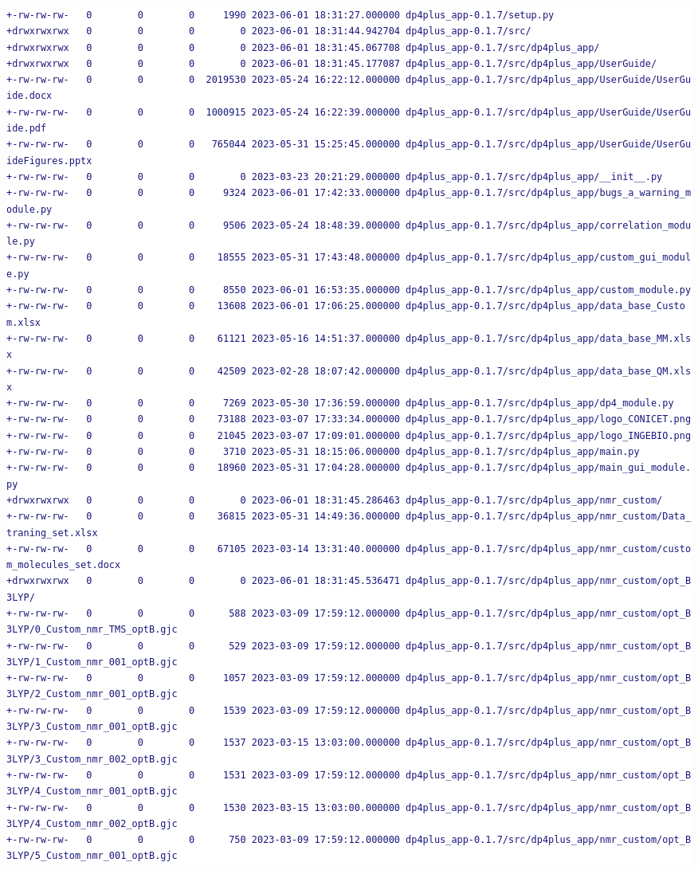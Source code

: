 ```diff
+-rw-rw-rw-   0        0        0     1990 2023-06-01 18:31:27.000000 dp4plus_app-0.1.7/setup.py
+drwxrwxrwx   0        0        0        0 2023-06-01 18:31:44.942704 dp4plus_app-0.1.7/src/
+drwxrwxrwx   0        0        0        0 2023-06-01 18:31:45.067708 dp4plus_app-0.1.7/src/dp4plus_app/
+drwxrwxrwx   0        0        0        0 2023-06-01 18:31:45.177087 dp4plus_app-0.1.7/src/dp4plus_app/UserGuide/
+-rw-rw-rw-   0        0        0  2019530 2023-05-24 16:22:12.000000 dp4plus_app-0.1.7/src/dp4plus_app/UserGuide/UserGuide.docx
+-rw-rw-rw-   0        0        0  1000915 2023-05-24 16:22:39.000000 dp4plus_app-0.1.7/src/dp4plus_app/UserGuide/UserGuide.pdf
+-rw-rw-rw-   0        0        0   765044 2023-05-31 15:25:45.000000 dp4plus_app-0.1.7/src/dp4plus_app/UserGuide/UserGuideFigures.pptx
+-rw-rw-rw-   0        0        0        0 2023-03-23 20:21:29.000000 dp4plus_app-0.1.7/src/dp4plus_app/__init__.py
+-rw-rw-rw-   0        0        0     9324 2023-06-01 17:42:33.000000 dp4plus_app-0.1.7/src/dp4plus_app/bugs_a_warning_module.py
+-rw-rw-rw-   0        0        0     9506 2023-05-24 18:48:39.000000 dp4plus_app-0.1.7/src/dp4plus_app/correlation_module.py
+-rw-rw-rw-   0        0        0    18555 2023-05-31 17:43:48.000000 dp4plus_app-0.1.7/src/dp4plus_app/custom_gui_module.py
+-rw-rw-rw-   0        0        0     8550 2023-06-01 16:53:35.000000 dp4plus_app-0.1.7/src/dp4plus_app/custom_module.py
+-rw-rw-rw-   0        0        0    13608 2023-06-01 17:06:25.000000 dp4plus_app-0.1.7/src/dp4plus_app/data_base_Custom.xlsx
+-rw-rw-rw-   0        0        0    61121 2023-05-16 14:51:37.000000 dp4plus_app-0.1.7/src/dp4plus_app/data_base_MM.xlsx
+-rw-rw-rw-   0        0        0    42509 2023-02-28 18:07:42.000000 dp4plus_app-0.1.7/src/dp4plus_app/data_base_QM.xlsx
+-rw-rw-rw-   0        0        0     7269 2023-05-30 17:36:59.000000 dp4plus_app-0.1.7/src/dp4plus_app/dp4_module.py
+-rw-rw-rw-   0        0        0    73188 2023-03-07 17:33:34.000000 dp4plus_app-0.1.7/src/dp4plus_app/logo_CONICET.png
+-rw-rw-rw-   0        0        0    21045 2023-03-07 17:09:01.000000 dp4plus_app-0.1.7/src/dp4plus_app/logo_INGEBIO.png
+-rw-rw-rw-   0        0        0     3710 2023-05-31 18:15:06.000000 dp4plus_app-0.1.7/src/dp4plus_app/main.py
+-rw-rw-rw-   0        0        0    18960 2023-05-31 17:04:28.000000 dp4plus_app-0.1.7/src/dp4plus_app/main_gui_module.py
+drwxrwxrwx   0        0        0        0 2023-06-01 18:31:45.286463 dp4plus_app-0.1.7/src/dp4plus_app/nmr_custom/
+-rw-rw-rw-   0        0        0    36815 2023-05-31 14:49:36.000000 dp4plus_app-0.1.7/src/dp4plus_app/nmr_custom/Data_traning_set.xlsx
+-rw-rw-rw-   0        0        0    67105 2023-03-14 13:31:40.000000 dp4plus_app-0.1.7/src/dp4plus_app/nmr_custom/custom_molecules_set.docx
+drwxrwxrwx   0        0        0        0 2023-06-01 18:31:45.536471 dp4plus_app-0.1.7/src/dp4plus_app/nmr_custom/opt_B3LYP/
+-rw-rw-rw-   0        0        0      588 2023-03-09 17:59:12.000000 dp4plus_app-0.1.7/src/dp4plus_app/nmr_custom/opt_B3LYP/0_Custom_nmr_TMS_optB.gjc
+-rw-rw-rw-   0        0        0      529 2023-03-09 17:59:12.000000 dp4plus_app-0.1.7/src/dp4plus_app/nmr_custom/opt_B3LYP/1_Custom_nmr_001_optB.gjc
+-rw-rw-rw-   0        0        0     1057 2023-03-09 17:59:12.000000 dp4plus_app-0.1.7/src/dp4plus_app/nmr_custom/opt_B3LYP/2_Custom_nmr_001_optB.gjc
+-rw-rw-rw-   0        0        0     1539 2023-03-09 17:59:12.000000 dp4plus_app-0.1.7/src/dp4plus_app/nmr_custom/opt_B3LYP/3_Custom_nmr_001_optB.gjc
+-rw-rw-rw-   0        0        0     1537 2023-03-15 13:03:00.000000 dp4plus_app-0.1.7/src/dp4plus_app/nmr_custom/opt_B3LYP/3_Custom_nmr_002_optB.gjc
+-rw-rw-rw-   0        0        0     1531 2023-03-09 17:59:12.000000 dp4plus_app-0.1.7/src/dp4plus_app/nmr_custom/opt_B3LYP/4_Custom_nmr_001_optB.gjc
+-rw-rw-rw-   0        0        0     1530 2023-03-15 13:03:00.000000 dp4plus_app-0.1.7/src/dp4plus_app/nmr_custom/opt_B3LYP/4_Custom_nmr_002_optB.gjc
+-rw-rw-rw-   0        0        0      750 2023-03-09 17:59:12.000000 dp4plus_app-0.1.7/src/dp4plus_app/nmr_custom/opt_B3LYP/5_Custom_nmr_001_optB.gjc
```
